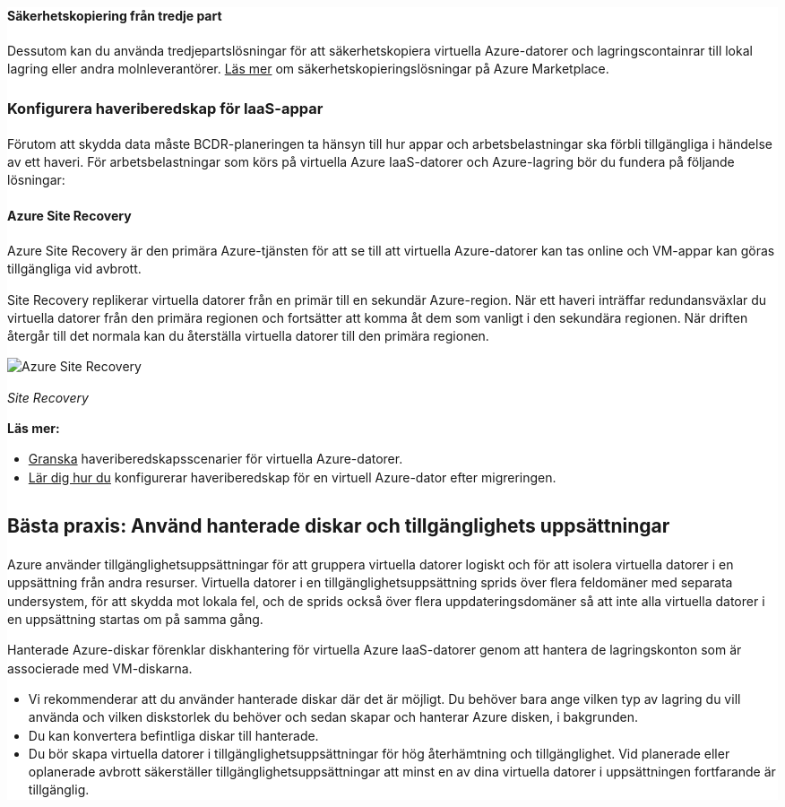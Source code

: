 #### <a name="third-party-backup"></a>Säkerhetskopiering från tredje part

Dessutom kan du använda tredjepartslösningar för att säkerhetskopiera virtuella Azure-datorer och lagringscontainrar till lokal lagring eller andra molnleverantörer. [Läs mer](https://azuremarketplace.microsoft.com/marketplace/apps?search=backup&page=1) om säkerhetskopieringslösningar på Azure Marketplace.

### <a name="set-up-disaster-recovery-for-iaas-apps"></a>Konfigurera haveriberedskap för IaaS-appar

Förutom att skydda data måste BCDR-planeringen ta hänsyn till hur appar och arbetsbelastningar ska förbli tillgängliga i händelse av ett haveri. För arbetsbelastningar som körs på virtuella Azure IaaS-datorer och Azure-lagring bör du fundera på följande lösningar:

#### <a name="azure-site-recovery"></a>Azure Site Recovery

Azure Site Recovery är den primära Azure-tjänsten för att se till att virtuella Azure-datorer kan tas online och VM-appar kan göras tillgängliga vid avbrott.

Site Recovery replikerar virtuella datorer från en primär till en sekundär Azure-region. När ett haveri inträffar redundansväxlar du virtuella datorer från den primära regionen och fortsätter att komma åt dem som vanligt i den sekundära regionen. När driften återgår till det normala kan du återställa virtuella datorer till den primära regionen.

![Azure Site Recovery](./media/migrate-best-practices-security-management/site-recovery.png)

*Site Recovery*

**Läs mer:**

- [Granska](https://docs.microsoft.com/azure/virtual-machines/virtual-machines-disaster-recovery-guidance) haveriberedskapsscenarier för virtuella Azure-datorer.
- [Lär dig hur du](https://docs.microsoft.com/azure/site-recovery/azure-to-azure-replicate-after-migration) konfigurerar haveriberedskap för en virtuell Azure-dator efter migreringen.

## <a name="best-practice-use-managed-disks-and-availability-sets"></a>Bästa praxis: Använd hanterade diskar och tillgänglighets uppsättningar

Azure använder tillgänglighetsuppsättningar för att gruppera virtuella datorer logiskt och för att isolera virtuella datorer i en uppsättning från andra resurser. Virtuella datorer i en tillgänglighetsuppsättning sprids över flera feldomäner med separata undersystem, för att skydda mot lokala fel, och de sprids också över flera uppdateringsdomäner så att inte alla virtuella datorer i en uppsättning startas om på samma gång.

Hanterade Azure-diskar förenklar diskhantering för virtuella Azure IaaS-datorer genom att hantera de lagringskonton som är associerade med VM-diskarna.

- Vi rekommenderar att du använder hanterade diskar där det är möjligt. Du behöver bara ange vilken typ av lagring du vill använda och vilken diskstorlek du behöver och sedan skapar och hanterar Azure disken, i bakgrunden.
- Du kan konvertera befintliga diskar till hanterade.
- Du bör skapa virtuella datorer i tillgänglighetsuppsättningar för hög återhämtning och tillgänglighet. Vid planerade eller oplanerade avbrott säkerställer tillgänglighetsuppsättningar att minst en av dina virtuella datorer i uppsättningen fortfarande är tillgänglig.
